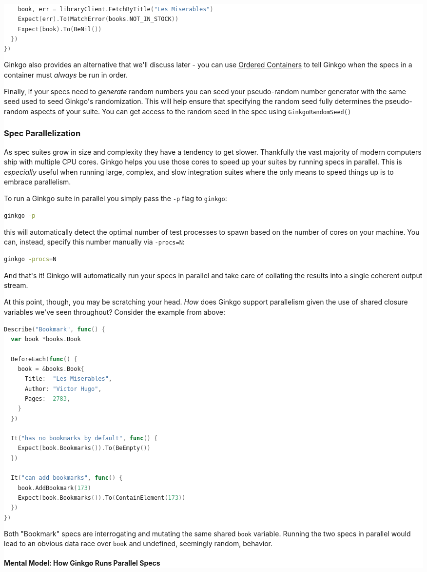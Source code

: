 ```go
    book, err = libraryClient.FetchByTitle("Les Miserables")
    Expect(err).To(MatchError(books.NOT_IN_STOCK))
    Expect(book).To(BeNil())
  })
})
```

Ginkgo also provides an alternative that we'll discuss later - you can use [Ordered Containers](#ordered-containers) to tell Ginkgo when the specs in a container must _always_ be run in order.

Finally, if your specs need to _generate_ random numbers you can seed your pseudo-random number generator with the same seed used to seed Ginkgo's randomization.  This will help ensure that specifying the random seed fully determines the pseudo-random aspects of your suite.  You can get access to the random seed in the spec using `GinkgoRandomSeed()`

### Spec Parallelization

As spec suites grow in size and complexity they have a tendency to get slower.  Thankfully the vast majority of modern computers ship with multiple CPU cores.  Ginkgo helps you use those cores to speed up your suites by running specs in parallel.  This is _especially_ useful when running large, complex, and slow integration suites where the only means to speed things up is to embrace parallelism.

To run a Ginkgo suite in parallel you simply pass the `-p` flag to `ginkgo`:

```bash
ginkgo -p
```

this will automatically detect the optimal number of test processes to spawn based on the number of cores on your machine.  You can, instead, specify this number manually via `-procs=N`:

```bash
ginkgo -procs=N
```

And that's it!  Ginkgo will automatically run your specs in parallel and take care of collating the results into a single coherent output stream.

At this point, though, you may be scratching your head.  _How_ does Ginkgo support parallelism given the use of shared closure variables we've seen throughout?  Consider the example from above:

```go
Describe("Bookmark", func() {
  var book *books.Book

  BeforeEach(func() {
    book = &books.Book{
      Title:  "Les Miserables",
      Author: "Victor Hugo",
      Pages:  2783,
    }    
  })

  It("has no bookmarks by default", func() {
    Expect(book.Bookmarks()).To(BeEmpty())
  })

  It("can add bookmarks", func() {
    book.AddBookmark(173)
    Expect(book.Bookmarks()).To(ContainElement(173))
  })
})
```

Both "Bookmark" specs are interrogating and mutating the same shared `book` variable.  Running the two specs in parallel would lead to an obvious data race over `book` and undefined, seemingly random, behavior.

#### Mental Model: How Ginkgo Runs Parallel Specs